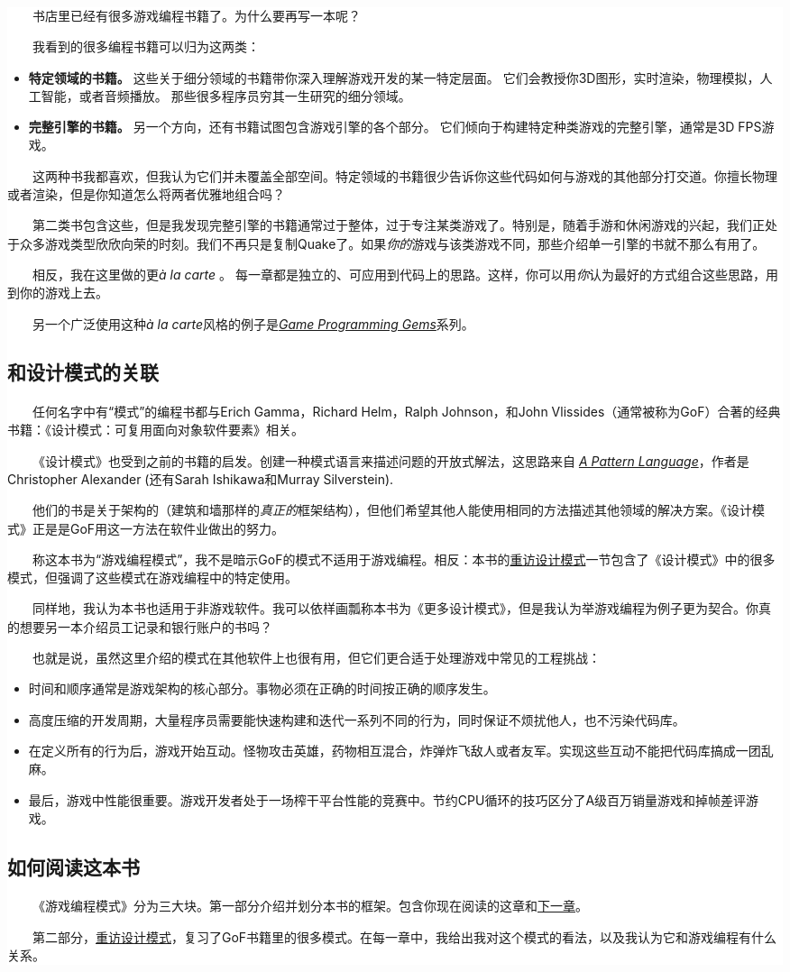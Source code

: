 &emsp;&emsp;书店里已经有很多游戏编程书籍了。为什么要再写一本呢？

&emsp;&emsp;我看到的很多编程书籍可以归为这两类：

* **特定领域的书籍。** 这些关于细分领域的书籍带你深入理解游戏开发的某一特定层面。
  它们会教授你3D图形，实时渲染，物理模拟，人工智能，或者音频播放。
  那些很多程序员穷其一生研究的细分领域。

* **完整引擎的书籍。** 另一个方向，还有书籍试图包含游戏引擎的各个部分。
  它们倾向于构建特定种类游戏的完整引擎，通常是3D FPS游戏。

&emsp;&emsp;这两种书我都喜欢，但我认为它们并未覆盖全部空间。特定领域的书籍很少告诉你这些代码如何与游戏的其他部分打交道。你擅长物理或者渲染，但是你知道怎么将两者优雅地组合吗？

&emsp;&emsp;第二类书包含这些，但是我发现完整引擎的书籍通常过于整体，过于专注某类游戏了。特别是，随着手游和休闲游戏的兴起，我们正处于众多游戏类型欣欣向荣的时刻。我们不再只是复制Quake了。如果*你的*游戏与该类游戏不同，那些介绍单一引擎的书就不那么有用了。

<span name="carte"></span>&emsp;&emsp;相反，我在这里做的更*à la carte* 。
每一章都是独立的、可应用到代码上的思路。这样，你可以用*你*认为最好的方式组合这些思路，用到你的游戏上去。

<aside name="carte">

&emsp;&emsp;另一个广泛使用这种*à la carte*风格的例子是[*Game Programming Gems*](http://www.satori.org/game-programming-gems/)系列。

</aside>

## 和设计模式的关联

<span name="alexander"></span>&emsp;&emsp;任何名字中有“模式”的编程书都与Erich Gamma，Richard Helm，Ralph Johnson，和John Vlissides（通常被称为GoF）合著的经典书籍：《设计模式：可复用面向对象软件要素》相关。

<aside name="alexander">

&emsp;&emsp;《设计模式》也受到之前的书籍的启发。创建一种模式语言来描述问题的开放式解法，这思路来自 [*A Pattern Language*](http://en.wikipedia.org/wiki/A_Pattern_Language)，作者是Christopher Alexander (还有Sarah Ishikawa和Murray Silverstein).

&emsp;&emsp;他们的书是关于架构的（建筑和墙那样的*真正的*框架结构），但他们希望其他人能使用相同的方法描述其他领域的解决方案。《设计模式》正是是GoF用这一方法在软件业做出的努力。

</aside>

<span name="nongames"></span>&emsp;&emsp;称这本书为“游戏编程模式”，我不是暗示GoF的模式不适用于游戏编程。相反：本书的[重访设计模式](design-patterns-revisited.html)一节包含了《设计模式》中的很多模式，但强调了这些模式在游戏编程中的特定使用。

&emsp;&emsp;同样地，我认为本书也适用于非游戏软件。我可以依样画瓢称本书为《更多设计模式》，但是我认为举游戏编程为例子更为契合。你真的想要另一本介绍员工记录和银行账户的书吗？

&emsp;&emsp;也就是说，虽然这里介绍的模式在其他软件上也很有用，但它们更合适于处理游戏中常见的工程挑战：

* 时间和顺序通常是游戏架构的核心部分。事物必须在正确的时间按正确的顺序发生。

* 高度压缩的开发周期，大量程序员需要能快速构建和迭代一系列不同的行为，同时保证不烦扰他人，也不污染代码库。

* 在定义所有的行为后，游戏开始互动。怪物攻击英雄，药物相互混合，炸弹炸飞敌人或者友军。实现这些互动不能把代码库搞成一团乱麻。

* 最后，游戏中性能很重要。游戏开发者处于一场榨干平台性能的竞赛中。节约CPU循环的技巧区分了A级百万销量游戏和掉帧差评游戏。

## 如何阅读这本书

&emsp;&emsp;《游戏编程模式》分为三大块。第一部分介绍并划分本书的框架。包含你现在阅读的这章和[下一章](architecture-performance-and-games.html)。

&emsp;&emsp;第二部分，[重访设计模式](design-patterns-revisited.html)，复习了GoF书籍里的很多模式。在每一章中，我给出我对这个模式的看法，以及我认为它和游戏编程有什么关系。
